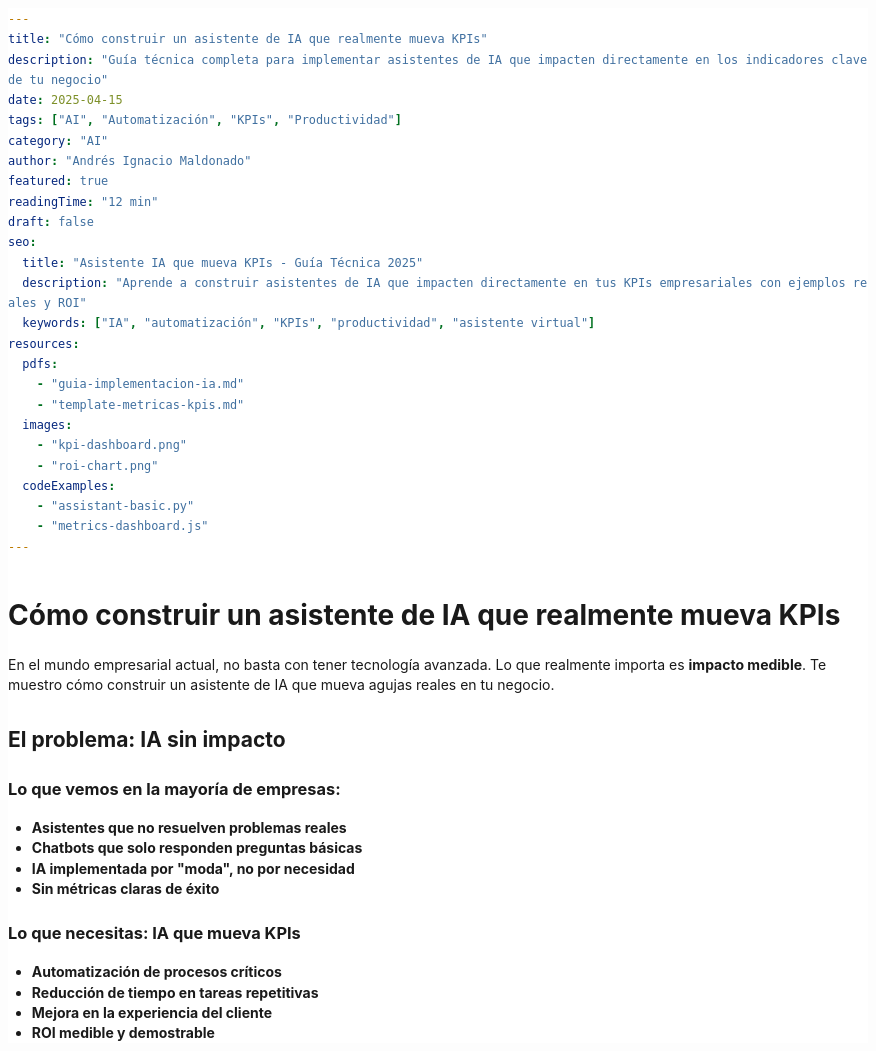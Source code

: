```yaml
---
title: "Cómo construir un asistente de IA que realmente mueva KPIs"
description: "Guía técnica completa para implementar asistentes de IA que impacten directamente en los indicadores clave de tu negocio"
date: 2025-04-15
tags: ["AI", "Automatización", "KPIs", "Productividad"]
category: "AI"
author: "Andrés Ignacio Maldonado"
featured: true
readingTime: "12 min"
draft: false
seo:
  title: "Asistente IA que mueva KPIs - Guía Técnica 2025"
  description: "Aprende a construir asistentes de IA que impacten directamente en tus KPIs empresariales con ejemplos reales y ROI"
  keywords: ["IA", "automatización", "KPIs", "productividad", "asistente virtual"]
resources:
  pdfs:
    - "guia-implementacion-ia.md"
    - "template-metricas-kpis.md"
  images:
    - "kpi-dashboard.png"
    - "roi-chart.png"
  codeExamples:
    - "assistant-basic.py"
    - "metrics-dashboard.js"
---
```


# Cómo construir un asistente de IA que realmente mueva KPIs

En el mundo empresarial actual, no basta con tener tecnología avanzada. Lo que realmente importa es **impacto medible**. Te muestro cómo construir un asistente de IA que mueva agujas reales en tu negocio.

## El problema: IA sin impacto

### Lo que vemos en la mayoría de empresas:
- **Asistentes que no resuelven problemas reales**
- **Chatbots que solo responden preguntas básicas**
- **IA implementada por "moda", no por necesidad**
- **Sin métricas claras de éxito**

### Lo que necesitas: IA que mueva KPIs
- **Automatización de procesos críticos**
- **Reducción de tiempo en tareas repetitivas**
- **Mejora en la experiencia del cliente**
- **ROI medible y demostrable**
